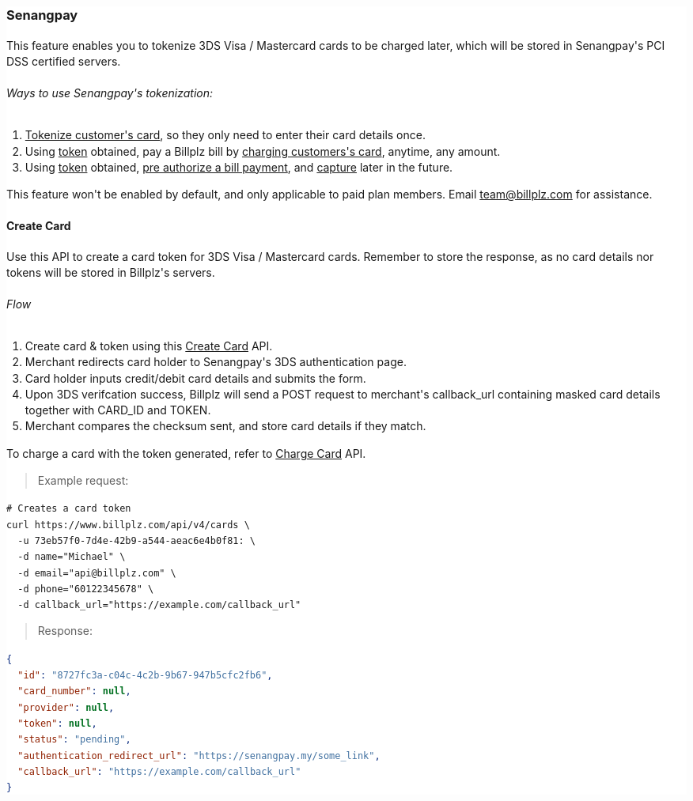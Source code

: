 ### Senangpay

This feature enables you to tokenize 3DS Visa / Mastercard cards to be charged later, which will be stored in Senangpay's PCI DSS certified servers.

###### Ways to use Senangpay's tokenization:

1. [Tokenize customer's card](#v4-tokenization-senangpay-create-card), so they only need to enter their card details once.
1. Using [token](#v4-tokenization-senangpay-create-card) obtained, pay a Billplz bill by [charging customers's card](#v4-tokenization-senangpay-charge-card), anytime, any amount.
1. Using [token](#v4-tokenization-senangpay-create-card) obtained, [pre authorize a bill payment](#v4-tokenization-senangpay-pre-auth), and [capture](#v4-tokenization-senangpay-pre-auth-capture) later in the future.

<aside class="notice">
  This feature won't be enabled by default, and only applicable to paid plan members. Email <a href="mailto:team@billplz.com?subject=Senangpay_Tokenization">team@billplz.com</a> for assistance.
</aside>

#### Create Card

Use this API to create a card token for 3DS Visa / Mastercard cards. Remember to store the response, as no card details nor tokens will be stored in Billplz's servers.

###### Flow

1. Create card & token using this [Create Card](#v4-tokenization-senangpay-create-card) API.
1. Merchant redirects card holder to Senangpay's 3DS authentication page.
1. Card holder inputs credit/debit card details and submits the form.
1. Upon 3DS verifcation success, Billplz will send a POST request to merchant's callback_url containing masked card details together with CARD_ID and TOKEN.
1. Merchant compares the checksum sent, and store card details if they match.

To charge a card with the token generated, refer to [Charge Card](#v4-tokenization-senangpay-charge-card) API.

> Example request:

```shell
# Creates a card token
curl https://www.billplz.com/api/v4/cards \
  -u 73eb57f0-7d4e-42b9-a544-aeac6e4b0f81: \
  -d name="Michael" \
  -d email="api@billplz.com" \
  -d phone="60122345678" \
  -d callback_url="https://example.com/callback_url"
```

> Response:

```json
{
  "id": "8727fc3a-c04c-4c2b-9b67-947b5cfc2fb6",
  "card_number": null,
  "provider": null,
  "token": null,
  "status": "pending",
  "authentication_redirect_url": "https://senangpay.my/some_link",
  "callback_url": "https://example.com/callback_url"
}
```
